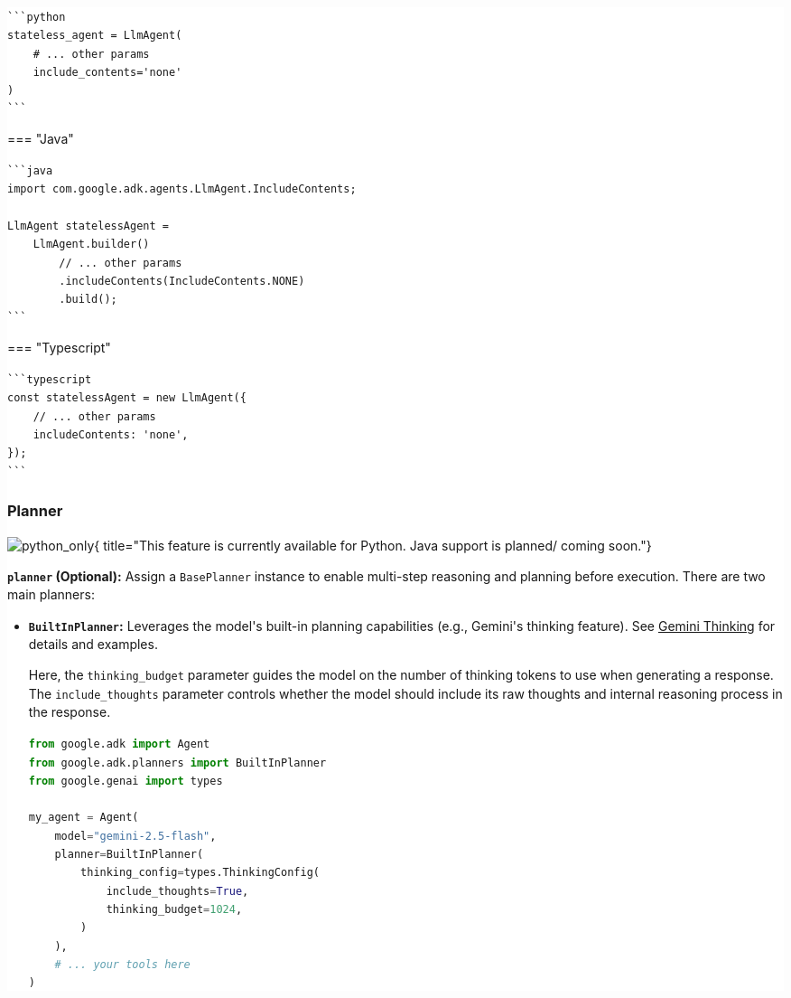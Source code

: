     ```python
    stateless_agent = LlmAgent(
        # ... other params
        include_contents='none'
    )
    ```

=== "Java"

    ```java
    import com.google.adk.agents.LlmAgent.IncludeContents;
    
    LlmAgent statelessAgent =
        LlmAgent.builder()
            // ... other params
            .includeContents(IncludeContents.NONE)
            .build();
    ```

=== "Typescript"

    ```typescript
    const statelessAgent = new LlmAgent({
        // ... other params
        includeContents: 'none',
    }); 
    ```

### Planner

![python_only](https://img.shields.io/badge/Currently_supported_in-Python-blue){ title="This feature is currently available for Python. Java support is planned/ coming soon."}

**`planner` (Optional):** Assign a `BasePlanner` instance to enable multi-step reasoning and planning before execution. There are two main planners:

* **`BuiltInPlanner`:** Leverages the model's built-in planning capabilities (e.g., Gemini's thinking feature). See [Gemini Thinking](https://ai.google.dev/gemini-api/docs/thinking) for details and examples.

    Here, the `thinking_budget` parameter guides the model on the number of thinking tokens to use when generating a response. The `include_thoughts` parameter controls whether the model should include its raw thoughts and internal reasoning process in the response.

    ```python
    from google.adk import Agent
    from google.adk.planners import BuiltInPlanner
    from google.genai import types

    my_agent = Agent(
        model="gemini-2.5-flash",
        planner=BuiltInPlanner(
            thinking_config=types.ThinkingConfig(
                include_thoughts=True,
                thinking_budget=1024,
            )
        ),
        # ... your tools here
    )
    ```
    